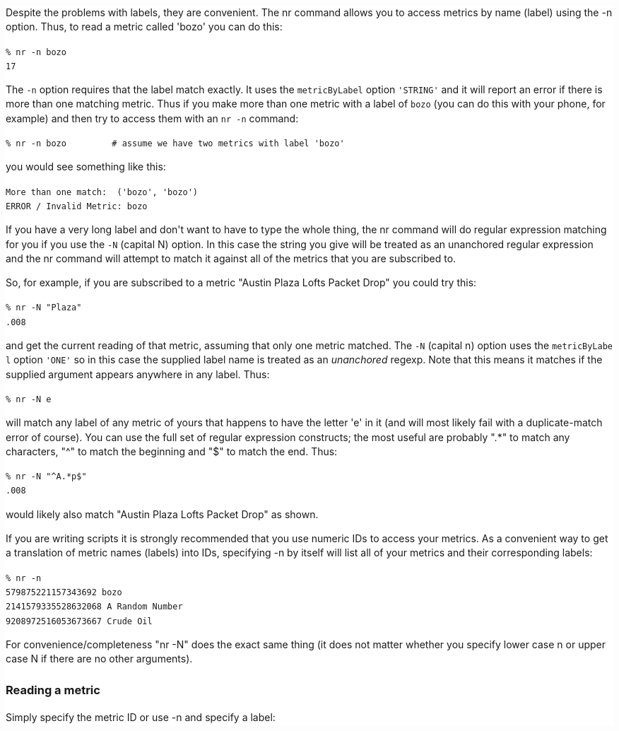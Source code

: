 Despite the problems with labels, they are convenient. The nr command allows you to access metrics by name (label) using the -n option. Thus, to read a metric called 'bozo' you can do this:

    % nr -n bozo
    17

The `-n` option requires that the label match exactly. It uses the `metricByLabel` option `'STRING'` and it will report an error if there is more than one matching metric. Thus if you make more than one metric with a label of `bozo` (you can do this with your phone, for example) and then try to access them with an `nr -n` command:

    % nr -n bozo         # assume we have two metrics with label 'bozo'

you would see something like this:

    More than one match:  ('bozo', 'bozo')
    ERROR / Invalid Metric: bozo

If you have a very long label and don't want to have to type the whole thing, the nr command will do regular expression matching for you if you use the `-N` (capital N) option. In this case the string you give will be treated as an unanchored regular expression and the nr command will attempt to match it against all of the metrics that you are subscribed to.

So, for example, if you are subscribed to a metric "Austin Plaza Lofts Packet Drop" you could try this:

    % nr -N "Plaza"
    .008

and get the current reading of that metric, assuming that only one metric matched. The `-N` (capital n) option uses the `metricByLabel` option `'ONE'` so in this case the supplied label name is treated as an _unanchored_ regexp. Note that this means it matches if the supplied argument appears anywhere in any label. Thus:

    % nr -N e

will match any label of any metric of yours that happens to have the letter 'e' in it (and will most likely fail with a duplicate-match error of course). You can use the full set of regular expression constructs; the most useful are probably ".*" to match any characters, "^" to match the beginning and "$" to match the end. Thus:

    % nr -N "^A.*p$"
    .008

would likely also match "Austin Plaza Lofts Packet Drop" as shown.

If you are writing scripts it is strongly recommended that you use numeric IDs to access your metrics. As a convenient way to get a translation of metric names (labels) into IDs, specifying -n by itself will list all of your metrics and their corresponding labels:

    % nr -n
    579875221157343692 bozo
    2141579335528632068 A Random Number
    9208972516053673667 Crude Oil

For convenience/completeness "nr -N" does the exact same thing (it does not matter whether you specify lower case n or upper case N if there are no other arguments).

### Reading a metric
Simply specify the metric ID or use -n and specify a label:
